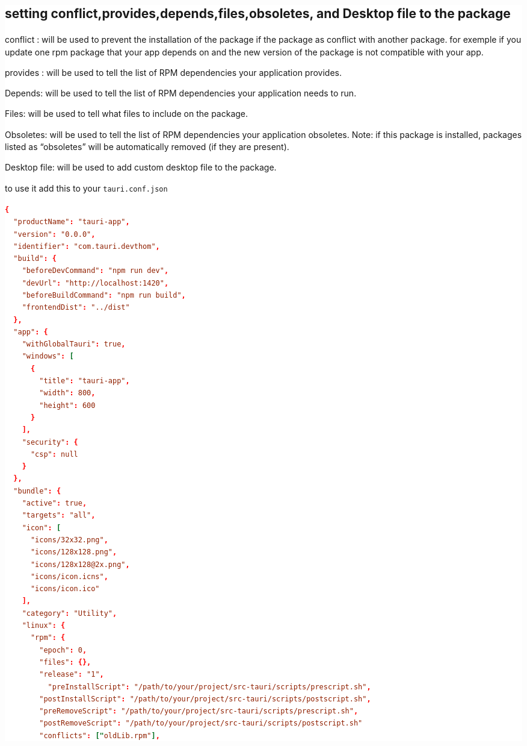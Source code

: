 ## setting conflict,provides,depends,files,obsoletes, and Desktop file  to the package 
conflict :  will be used to prevent the installation of the package if the package as conflict with another package.
for exemple if you update one rpm package that your app depends on and the new version of the package is not compatible with your app.

provides : will be used to tell the list of RPM dependencies your application provides.

Depends: will be used to tell the list of RPM dependencies your application needs to run.

Files: will be used to tell what files to include on the package.

Obsoletes: will be used to tell the list of RPM dependencies your application obsoletes. 
Note: if this package is installed, packages listed as “obsoletes” will be automatically removed (if they are present).

Desktop file: will be used to add custom  desktop file to the package.

to use it add this to your `tauri.conf.json`
```toml
{
  "productName": "tauri-app",
  "version": "0.0.0",
  "identifier": "com.tauri.devthom",
  "build": {
    "beforeDevCommand": "npm run dev",
    "devUrl": "http://localhost:1420",
    "beforeBuildCommand": "npm run build",
    "frontendDist": "../dist"
  },
  "app": {
    "withGlobalTauri": true,
    "windows": [
      {
        "title": "tauri-app",
        "width": 800,
        "height": 600
      }
    ],
    "security": {
      "csp": null
    }
  },
  "bundle": {
    "active": true,
    "targets": "all",
    "icon": [
      "icons/32x32.png",
      "icons/128x128.png",
      "icons/128x128@2x.png",
      "icons/icon.icns",
      "icons/icon.ico"
    ],
    "category": "Utility",
    "linux": {
      "rpm": {
        "epoch": 0,
        "files": {},
        "release": "1",
          "preInstallScript": "/path/to/your/project/src-tauri/scripts/prescript.sh",
        "postInstallScript": "/path/to/your/project/src-tauri/scripts/postscript.sh",
        "preRemoveScript": "/path/to/your/project/src-tauri/scripts/prescript.sh",
        "postRemoveScript": "/path/to/your/project/src-tauri/scripts/postscript.sh"
        "conflicts": ["oldLib.rpm"],
```